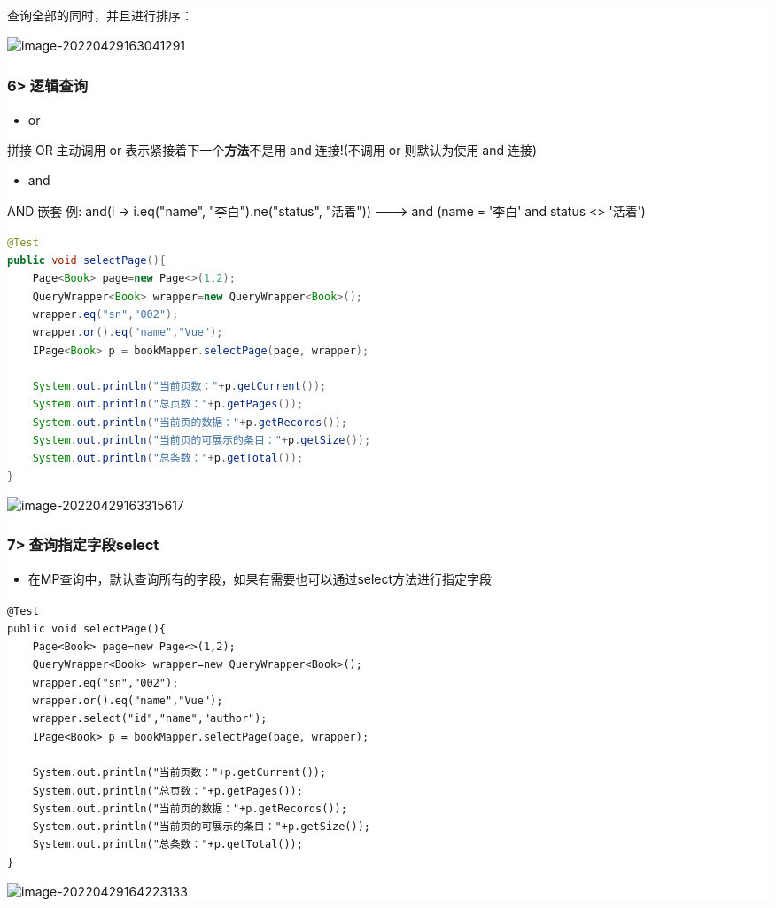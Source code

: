 查询全部的同时，并且进行排序：

![image-20220429163041291](https://qinfeng-typora-img.oss-cn-chengdu.aliyuncs.com/img/202204291630346.png)

### 6> 逻辑查询

- or  

拼接 OR  主动调用 or 表示紧接着下一个**方法**不是用 and 连接!(不调用 or 则默认为使用 and 连接) 

- and

AND 嵌套   例: and(i -> i.eq("name", "李白").ne("status", "活着")) ---> and (name = '李白' and status <> '活着')

```java
@Test
public void selectPage(){
    Page<Book> page=new Page<>(1,2);
    QueryWrapper<Book> wrapper=new QueryWrapper<Book>();
    wrapper.eq("sn","002");
    wrapper.or().eq("name","Vue");
    IPage<Book> p = bookMapper.selectPage(page, wrapper);

    System.out.println("当前页数："+p.getCurrent());
    System.out.println("总页数："+p.getPages());
    System.out.println("当前页的数据："+p.getRecords());
    System.out.println("当前页的可展示的条目："+p.getSize());
    System.out.println("总条数："+p.getTotal());
}
```

![image-20220429163315617](https://qinfeng-typora-img.oss-cn-chengdu.aliyuncs.com/img/202204291633687.png)

### 7> 查询指定字段select

- 在MP查询中，默认查询所有的字段，如果有需要也可以通过select方法进行指定字段

```jvaj
@Test
public void selectPage(){
    Page<Book> page=new Page<>(1,2);
    QueryWrapper<Book> wrapper=new QueryWrapper<Book>();
    wrapper.eq("sn","002");
    wrapper.or().eq("name","Vue");
    wrapper.select("id","name","author");
    IPage<Book> p = bookMapper.selectPage(page, wrapper);

    System.out.println("当前页数："+p.getCurrent());
    System.out.println("总页数："+p.getPages());
    System.out.println("当前页的数据："+p.getRecords());
    System.out.println("当前页的可展示的条目："+p.getSize());
    System.out.println("总条数："+p.getTotal());
}
```

![image-20220429164223133](https://qinfeng-typora-img.oss-cn-chengdu.aliyuncs.com/img/202204291642224.png)

